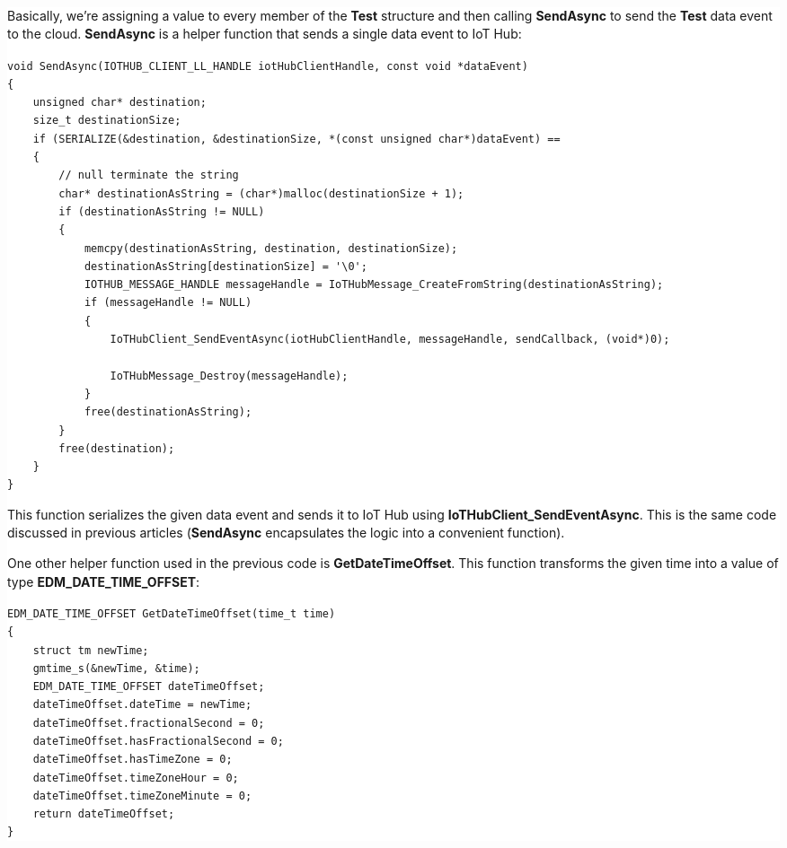 Basically, we’re assigning a value to every member of the **Test** structure and then calling **SendAsync** to send the **Test** data event to the cloud. **SendAsync** is a helper function that sends a single data event to IoT Hub:

```
void SendAsync(IOTHUB_CLIENT_LL_HANDLE iotHubClientHandle, const void *dataEvent)
{
	unsigned char* destination;
	size_t destinationSize;
	if (SERIALIZE(&destination, &destinationSize, *(const unsigned char*)dataEvent) ==
	{
		// null terminate the string
		char* destinationAsString = (char*)malloc(destinationSize + 1);
		if (destinationAsString != NULL)
		{
			memcpy(destinationAsString, destination, destinationSize);
			destinationAsString[destinationSize] = '\0';
			IOTHUB_MESSAGE_HANDLE messageHandle = IoTHubMessage_CreateFromString(destinationAsString);
			if (messageHandle != NULL)
			{
				IoTHubClient_SendEventAsync(iotHubClientHandle, messageHandle, sendCallback, (void*)0);

				IoTHubMessage_Destroy(messageHandle);
			}
			free(destinationAsString);
		}
		free(destination);
	}
}
```

This function serializes the given data event and sends it to IoT Hub using **IoTHubClient\_SendEventAsync**. This is the same code discussed in previous articles (**SendAsync** encapsulates the logic into a convenient function).

One other helper function used in the previous code is **GetDateTimeOffset**. This function transforms the given time into a value of type **EDM\_DATE\_TIME\_OFFSET**:

```
EDM_DATE_TIME_OFFSET GetDateTimeOffset(time_t time)
{
	struct tm newTime;
	gmtime_s(&newTime, &time);
	EDM_DATE_TIME_OFFSET dateTimeOffset;
	dateTimeOffset.dateTime = newTime;
	dateTimeOffset.fractionalSecond = 0;
	dateTimeOffset.hasFractionalSecond = 0;
	dateTimeOffset.hasTimeZone = 0;
	dateTimeOffset.timeZoneHour = 0;
	dateTimeOffset.timeZoneMinute = 0;
	return dateTimeOffset;
}
```


[lnk-sdks]: /documentation/articles/iot-hub-devguide-sdks/
[lnk-gateway]: /documentation/articles/iot-hub-linux-gateway-sdk-simulated-device/